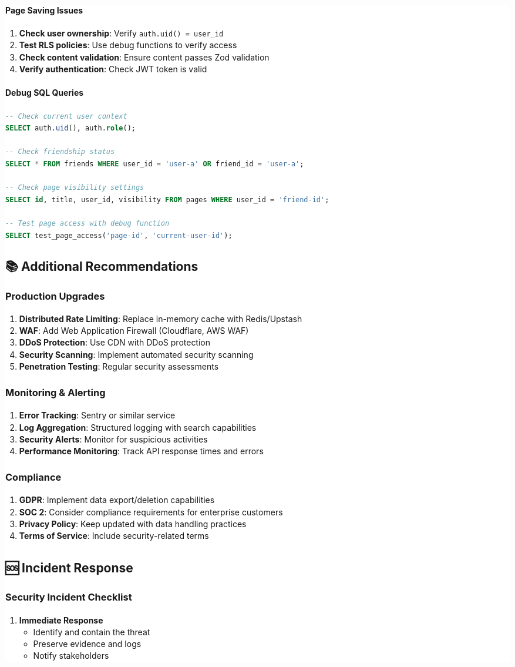#### Page Saving Issues
1. **Check user ownership**: Verify `auth.uid() = user_id`
2. **Test RLS policies**: Use debug functions to verify access
3. **Check content validation**: Ensure content passes Zod validation
4. **Verify authentication**: Check JWT token is valid

#### Debug SQL Queries
```sql
-- Check current user context
SELECT auth.uid(), auth.role();

-- Check friendship status
SELECT * FROM friends WHERE user_id = 'user-a' OR friend_id = 'user-a';

-- Check page visibility settings
SELECT id, title, user_id, visibility FROM pages WHERE user_id = 'friend-id';

-- Test page access with debug function
SELECT test_page_access('page-id', 'current-user-id');
```

## 📚 Additional Recommendations

### Production Upgrades
1. **Distributed Rate Limiting**: Replace in-memory cache with Redis/Upstash
2. **WAF**: Add Web Application Firewall (Cloudflare, AWS WAF)
3. **DDoS Protection**: Use CDN with DDoS protection
4. **Security Scanning**: Implement automated security scanning
5. **Penetration Testing**: Regular security assessments

### Monitoring & Alerting
1. **Error Tracking**: Sentry or similar service
2. **Log Aggregation**: Structured logging with search capabilities
3. **Security Alerts**: Monitor for suspicious activities
4. **Performance Monitoring**: Track API response times and errors

### Compliance
1. **GDPR**: Implement data export/deletion capabilities
2. **SOC 2**: Consider compliance requirements for enterprise customers
3. **Privacy Policy**: Keep updated with data handling practices
4. **Terms of Service**: Include security-related terms

## 🆘 Incident Response

### Security Incident Checklist
1. **Immediate Response**
   - Identify and contain the threat
   - Preserve evidence and logs
   - Notify stakeholders
